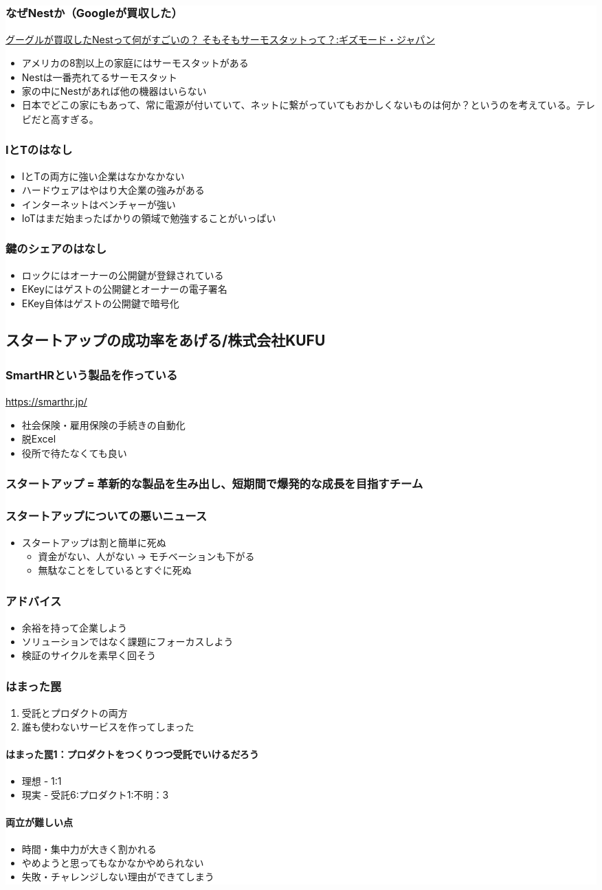### なぜNestか（Googleが買収した）
[グーグルが買収したNestって何がすごいの？ そもそもサーモスタットって？:ギズモード・ジャパン ](http://www.gizmodo.jp/2014/07/nest_2.html)
* アメリカの8割以上の家庭にはサーモスタットがある
* Nestは一番売れてるサーモスタット
* 家の中にNestがあれば他の機器はいらない
* 日本でどこの家にもあって、常に電源が付いていて、ネットに繋がっていてもおかしくないものは何か？というのを考えている。テレビだと高すぎる。

### IとTのはなし
* IとTの両方に強い企業はなかなかない
* ハードウェアはやはり大企業の強みがある
* インターネットはベンチャーが強い
* IoTはまだ始まったばかりの領域で勉強することがいっぱい

### 鍵のシェアのはなし
* ロックにはオーナーの公開鍵が登録されている
* EKeyにはゲストの公開鍵とオーナーの電子署名
* EKey自体はゲストの公開鍵で暗号化

## スタートアップの成功率をあげる/株式会社KUFU
### SmartHRという製品を作っている
https://smarthr.jp/
* 社会保険・雇用保険の手続きの自動化
* 脱Excel
* 役所で待たなくても良い

### スタートアップ = 革新的な製品を生み出し、短期間で爆発的な成長を目指すチーム

### スタートアップについての悪いニュース
* スタートアップは割と簡単に死ぬ
  * 資金がない、人がない -> モチベーションも下がる
  * 無駄なことをしているとすぐに死ぬ

### アドバイス
* 余裕を持って企業しよう
* ソリューションではなく課題にフォーカスしよう
* 検証のサイクルを素早く回そう

### はまった罠
1. 受託とプロダクトの両方
1. 誰も使わないサービスを作ってしまった

#### はまった罠1：プロダクトをつくりつつ受託でいけるだろう
* 理想 - 1:1
* 現実 - 受託6:プロダクト1:不明：3

#### 両立が難しい点
* 時間・集中力が大きく割かれる
* やめようと思ってもなかなかやめられない
* 失敗・チャレンジしない理由ができてしまう
